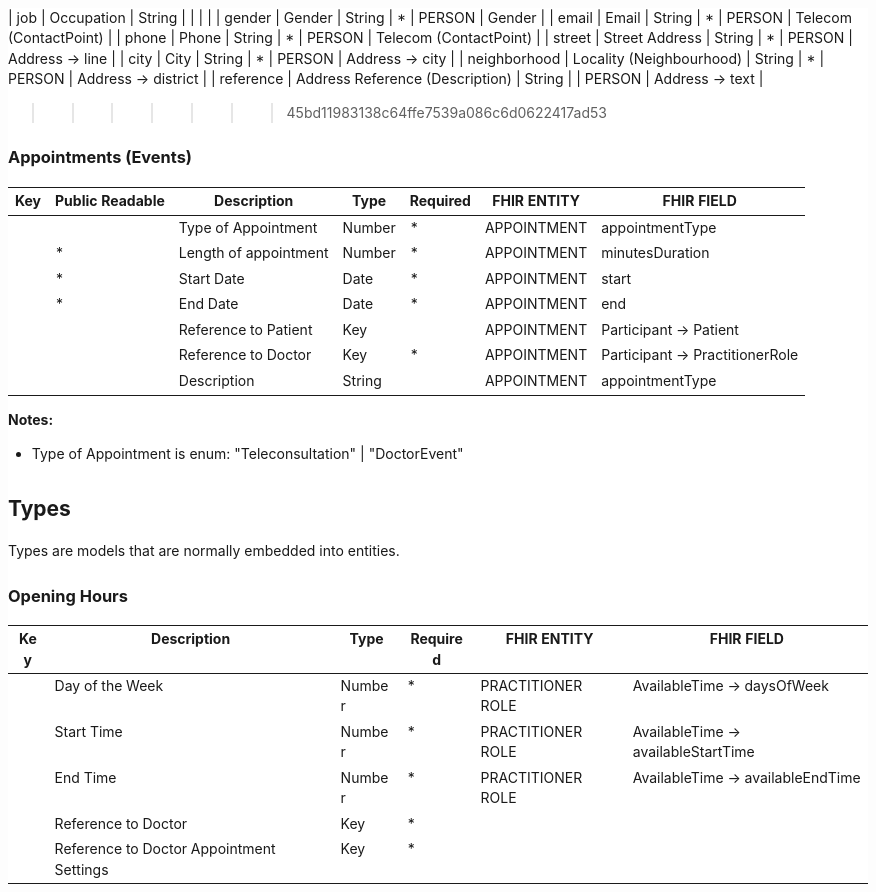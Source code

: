 | job          | Occupation                      | String |          |             |                                 |
| gender       | Gender                          | String | \*       | PERSON      | Gender                          |
| email        | Email                           | String | \*       | PERSON      | Telecom (ContactPoint)          |
| phone        | Phone                           | String | \*       | PERSON      | Telecom (ContactPoint)          |
| street       | Street Address                  | String | \*       | PERSON      | Address -> line                 |
| city         | City                            | String | \*       | PERSON      | Address -> city                 |
| neighborhood | Locality (Neighbourhood)        | String | \*       | PERSON      | Address -> district             |
| reference    | Address Reference (Description) | String |          | PERSON      | Address -> text                 |
>>>>>>> 45bd11983138c64ffe7539a086c6d0622417ad53

### Appointments (Events)

| Key | Public Readable | Description           | Type   | Required | FHIR ENTITY | FHIR FIELD                      |
| --- | --------------- | --------------------- | ------ | -------- | ----------- | ------------------------------- |
|     |                 | Type of Appointment   | Number | \*       | APPOINTMENT | appointmentType                 |
|     | \*              | Length of appointment | Number | \*       | APPOINTMENT | minutesDuration                 |
|     | \*              | Start Date            | Date   | \*       | APPOINTMENT | start                           |
|     | \*              | End Date              | Date   | \*       | APPOINTMENT | end                             |
|     |                 | Reference to Patient  | Key    |          | APPOINTMENT | Participant -> Patient          |
|     |                 | Reference to Doctor   | Key    | \*       | APPOINTMENT | Participant -> PractitionerRole |
|     |                 | Description           | String |          | APPOINTMENT | appointmentType                 |

**Notes:**

- Type of Appointment is enum: "Teleconsultation" | "DoctorEvent"

## Types

Types are models that are normally embedded into entities.

### Opening Hours

| Key | Description                              | Type   | Required | FHIR ENTITY       | FHIR FIELD                          |
| --- | ---------------------------------------- | ------ | -------- | ----------------- | ----------------------------------- |
|     | Day of the Week                          | Number | \*       | PRACTITIONER ROLE | AvailableTime -> daysOfWeek         |
|     | Start Time                               | Number | \*       | PRACTITIONER ROLE | AvailableTime -> availableStartTime |
|     | End Time                                 | Number | \*       | PRACTITIONER ROLE | AvailableTime -> availableEndTime   |
|     | Reference to Doctor                      | Key    | \*       |                   |                                     |
|     | Reference to Doctor Appointment Settings | Key    | \*       |                   |                                     |
